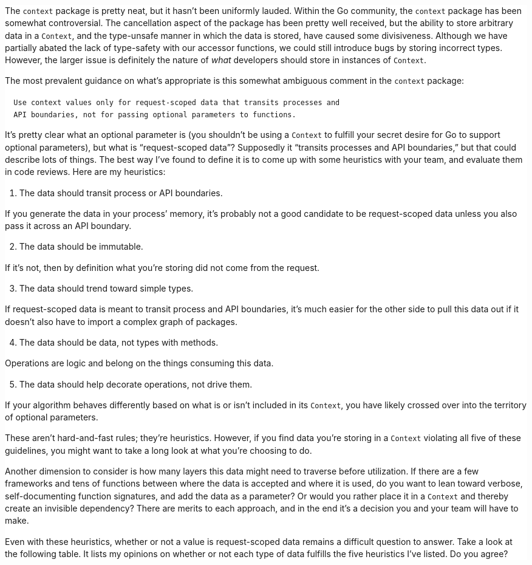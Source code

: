 The `context` package is pretty neat, but it hasn’t been uniformly lauded. Within the Go community, the `context` package has been somewhat controversial. The cancellation aspect of the package has been pretty well received, but the ability to store arbitrary data in a `Context`, and the type-unsafe manner in which the data is stored, have caused some divisiveness. Although we have partially abated the lack of type-safety with our accessor functions, we could still introduce bugs by storing incorrect types. However, the larger issue is definitely the nature of _what_ developers should store in instances of `Context`.

The most prevalent guidance on what’s appropriate is this somewhat ambiguous comment in the `context` package:

```
  Use context values only for request-scoped data that transits processes and
  API boundaries, not for passing optional parameters to functions.
```

It’s pretty clear what an optional parameter is (you shouldn’t be using a `Context` to fulfill your secret desire for Go to support optional parameters), but what is “request-scoped data”? Supposedly it “transits processes and API boundaries,” but that could describe lots of things. The best way I’ve found to define it is to come up with some heuristics with your team, and evaluate them in code reviews. Here are my heuristics:

1) The data should transit process or API boundaries.

If you generate the data in your process’ memory, it’s probably not a good candidate to be request-scoped data unless you also pass it across an API boundary.

2) The data should be immutable.

If it’s not, then by definition what you’re storing did not come from the request.

3) The data should trend toward simple types.

If request-scoped data is meant to transit process and API boundaries, it’s much easier for the other side to pull this data out if it doesn’t also have to import a complex graph of packages.

4) The data should be data, not types with methods.

Operations are logic and belong on the things consuming this data.

5) The data should help decorate operations, not drive them.

If your algorithm behaves differently based on what is or isn’t included in its `Context`, you have likely crossed over into the territory of optional parameters.

These aren’t hard-and-fast rules; they’re heuristics. However, if you find data you’re storing in a `Context` violating all five of these guidelines, you might want to take a long look at what you’re choosing to do.

Another dimension to consider is how many layers this data might need to traverse before utilization. If there are a few frameworks and tens of functions between where the data is accepted and where it is used, do you want to lean toward verbose, self-documenting function signatures, and add the data as a parameter? Or would you rather place it in a `Context` and thereby create an invisible dependency? There are merits to each approach, and in the end it’s a decision you and your team will have to make.

Even with these heuristics, whether or not a value is request-scoped data remains a difficult question to answer. Take a look at the following table. It lists my opinions on whether or not each type of data fulfills the five heuristics I’ve listed. Do you agree?
